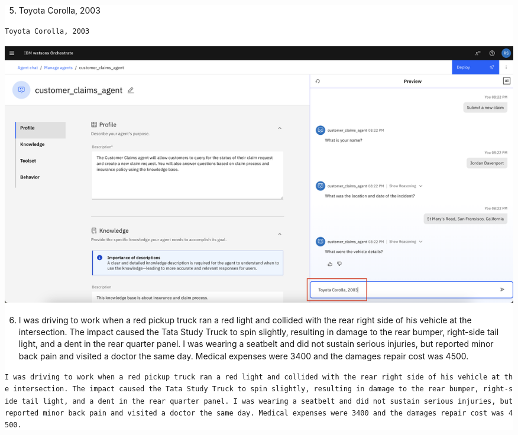   5. Toyota Corolla, 2003

  ```
  Toyota Corolla, 2003
  ```

  <img width="1000" alt="image" src="/usecases/autoclaim-insurance/assets/screenshots_hands_on_lab/vehicle_details.png">

  6. I was driving to work when a red pickup truck ran a red light and collided with the rear right side of his vehicle at the intersection. The impact caused the Tata Study Truck to spin slightly, resulting in damage to the rear bumper, right-side tail light, and a dent in the rear quarter panel. I was wearing a seatbelt and did not sustain serious injuries, but reported minor back pain and visited a doctor the same day. Medical expenses were 3400 and the damages repair cost was 4500.

  ```
  I was driving to work when a red pickup truck ran a red light and collided with the rear right side of his vehicle at the intersection. The impact caused the Tata Study Truck to spin slightly, resulting in damage to the rear bumper, right-side tail light, and a dent in the rear quarter panel. I was wearing a seatbelt and did not sustain serious injuries, but reported minor back pain and visited a doctor the same day. Medical expenses were 3400 and the damages repair cost was 4500.
  ```
